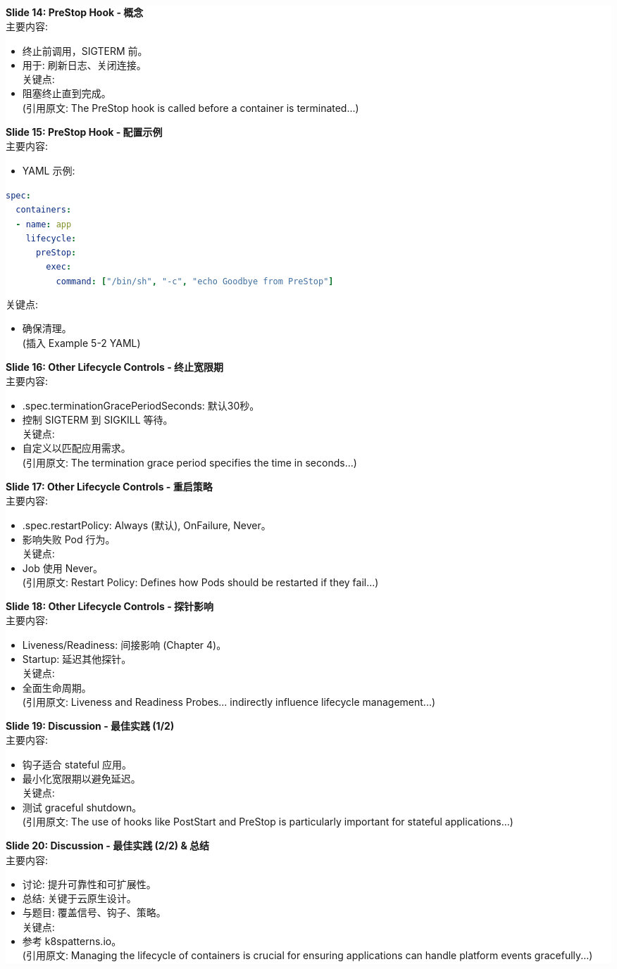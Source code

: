**Slide 14: PreStop Hook - 概念**  
主要内容:  
- 终止前调用，SIGTERM 前。  
- 用于: 刷新日志、关闭连接。  
关键点:  
- 阻塞终止直到完成。  
(引用原文: The PreStop hook is called before a container is terminated...)

**Slide 15: PreStop Hook - 配置示例**  
主要内容:  
- YAML 示例:  
```yaml
spec:  
  containers:  
  - name: app  
    lifecycle:  
      preStop:  
        exec:  
          command: ["/bin/sh", "-c", "echo Goodbye from PreStop"]  
```  
关键点:  
- 确保清理。  
(插入 Example 5-2 YAML)

**Slide 16: Other Lifecycle Controls - 终止宽限期**  
主要内容:  
- .spec.terminationGracePeriodSeconds: 默认30秒。  
- 控制 SIGTERM 到 SIGKILL 等待。  
关键点:  
- 自定义以匹配应用需求。  
(引用原文: The termination grace period specifies the time in seconds...)

**Slide 17: Other Lifecycle Controls - 重启策略**  
主要内容:  
- .spec.restartPolicy: Always (默认), OnFailure, Never。  
- 影响失败 Pod 行为。  
关键点:  
- Job 使用 Never。  
(引用原文: Restart Policy: Defines how Pods should be restarted if they fail...)

**Slide 18: Other Lifecycle Controls - 探针影响**  
主要内容:  
- Liveness/Readiness: 间接影响 (Chapter 4)。  
- Startup: 延迟其他探针。  
关键点:  
- 全面生命周期。  
(引用原文: Liveness and Readiness Probes... indirectly influence lifecycle management...)

**Slide 19: Discussion - 最佳实践 (1/2)**  
主要内容:  
- 钩子适合 stateful 应用。  
- 最小化宽限期以避免延迟。  
关键点:  
- 测试 graceful shutdown。  
(引用原文: The use of hooks like PostStart and PreStop is particularly important for stateful applications...)

**Slide 20: Discussion - 最佳实践 (2/2) & 总结**  
主要内容:  
- 讨论: 提升可靠性和可扩展性。  
- 总结: 关键于云原生设计。  
- 与题目: 覆盖信号、钩子、策略。  
关键点:  
- 参考 k8spatterns.io。  
(引用原文: Managing the lifecycle of containers is crucial for ensuring applications can handle platform events gracefully...)
